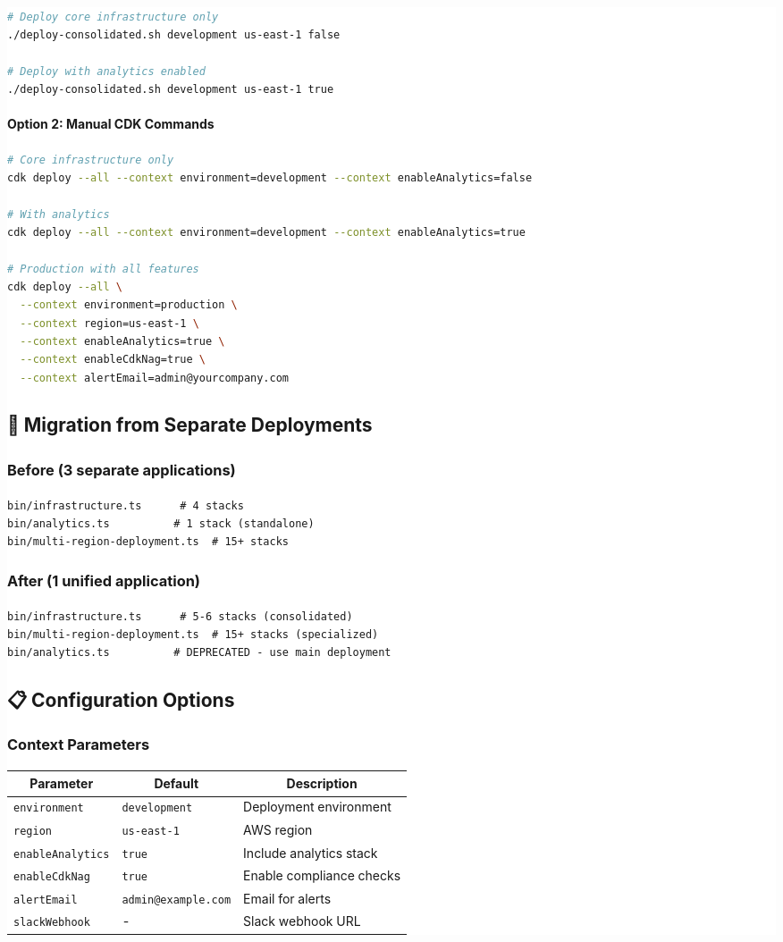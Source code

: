 ```bash
# Deploy core infrastructure only
./deploy-consolidated.sh development us-east-1 false

# Deploy with analytics enabled
./deploy-consolidated.sh development us-east-1 true
```

#### Option 2: Manual CDK Commands

```bash
# Core infrastructure only
cdk deploy --all --context environment=development --context enableAnalytics=false

# With analytics
cdk deploy --all --context environment=development --context enableAnalytics=true

# Production with all features
cdk deploy --all \
  --context environment=production \
  --context region=us-east-1 \
  --context enableAnalytics=true \
  --context enableCdkNag=true \
  --context alertEmail=admin@yourcompany.com
```

## 🔄 Migration from Separate Deployments

### Before (3 separate applications)

```
bin/infrastructure.ts      # 4 stacks
bin/analytics.ts          # 1 stack (standalone)
bin/multi-region-deployment.ts  # 15+ stacks
```

### After (1 unified application)

```
bin/infrastructure.ts      # 5-6 stacks (consolidated)
bin/multi-region-deployment.ts  # 15+ stacks (specialized)
bin/analytics.ts          # DEPRECATED - use main deployment
```

## 📋 Configuration Options

### Context Parameters

| Parameter | Default | Description |
|-----------|---------|-------------|
| `environment` | `development` | Deployment environment |
| `region` | `us-east-1` | AWS region |
| `enableAnalytics` | `true` | Include analytics stack |
| `enableCdkNag` | `true` | Enable compliance checks |
| `alertEmail` | `admin@example.com` | Email for alerts |
| `slackWebhook` | - | Slack webhook URL |
